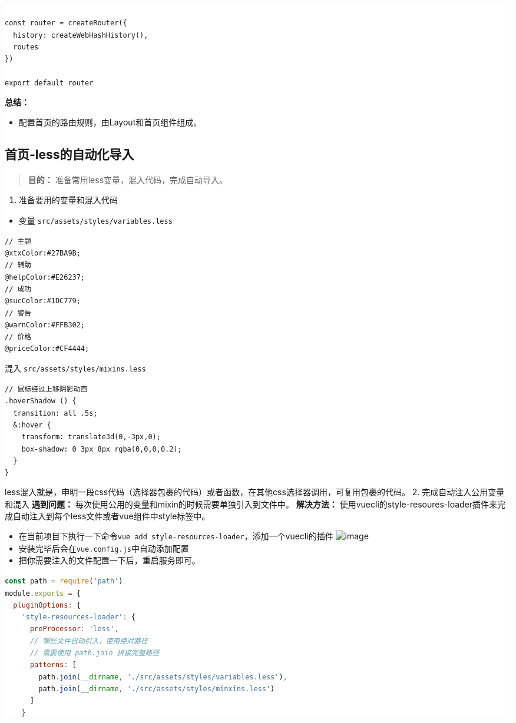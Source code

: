 ```diff

const router = createRouter({
  history: createWebHashHistory(),
  routes
})

export default router
```

**总结：** 

- 配置首页的路由规则，由Layout和首页组件组成。


## 首页-less的自动化导入
> **目的：** 准备常用less变量，混入代码，完成自动导入。

1. 准备要用的变量和混入代码

- 变量 `src/assets/styles/variables.less`

```less
// 主题
@xtxColor:#27BA9B;
// 辅助
@helpColor:#E26237;
// 成功
@sucColor:#1DC779;
// 警告
@warnColor:#FFB302;
// 价格
@priceColor:#CF4444;
```
混入 `src/assets/styles/mixins.less`
```less
// 鼠标经过上移阴影动画
.hoverShadow () {
  transition: all .5s;
  &:hover {
    transform: translate3d(0,-3px,0);
    box-shadow: 0 3px 8px rgba(0,0,0,0.2);
  }
}
```
less混入就是，申明一段css代码（选择器包裹的代码）或者函数，在其他css选择器调用，可复用包裹的代码。
2. 完成自动注入公用变量和混入
**遇到问题：** 每次使用公用的变量和mixin的时候需要单独引入到文件中。
**解决方法：** 使用vuecli的style-resoures-loader插件来完成自动注入到每个less文件或者vue组件中style标签中。
- 在当前项目下执行一下命令`vue add style-resources-loader`，添加一个vuecli的插件
![image](https://zhoushugang.gitee.io/erabbit-client-pc-document/assets/img/1605607316835.2f409ff6.png)
- 安装完毕后会在`vue.config.js`中自动添加配置
- 把你需要注入的文件配置一下后，重启服务即可。
```js
const path = require('path')
module.exports = {
  pluginOptions: {
    'style-resources-loader': {
      preProcessor: 'less',
      // 哪些文件自动引入，使用绝对路径
      // 需要使用 path.join 拼接完整路径
      patterns: [
        path.join(__dirname, './src/assets/styles/variables.less'),
        path.join(__dirname, './src/assets/styles/minxins.less')
      ]
    }
```